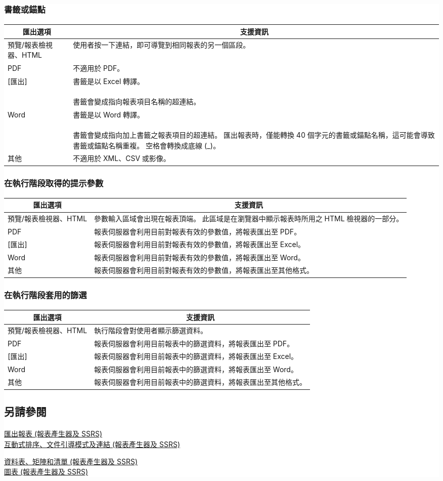 ### <a name="bookmark-or-anchor"></a>書籤或錨點  
  
|匯出選項|支援資訊|  
|-------------------|-------------------------|  
|預覽/報表檢視器、HTML|使用者按一下連結，即可導覽到相同報表的另一個區段。|  
|PDF|不適用於 PDF。|  
|[匯出]|書籤是以 Excel 轉譯。<br /><br /> 書籤會變成指向報表項目名稱的超連結。|  
|Word|書籤是以 Word 轉譯。<br /><br /> 書籤會變成指向加上書籤之報表項目的超連結。 匯出報表時，僅能轉換 40 個字元的書籤或錨點名稱，這可能會導致書籤或錨點名稱重複。 空格會轉換成底線 (_)。|  
|其他|不適用於 XML、CSV 或影像。|  
  
### <a name="prompted-parameters-obtained-at-run-time"></a>在執行階段取得的提示參數  
  
|匯出選項|支援資訊|  
|-------------------|-------------------------|  
|預覽/報表檢視器、HTML|參數輸入區域會出現在報表頂端。 此區域是在瀏覽器中顯示報表時所用之 HTML 檢視器的一部分。|  
|PDF|報表伺服器會利用目前對報表有效的參數值，將報表匯出至 PDF。|  
|[匯出]|報表伺服器會利用目前對報表有效的參數值，將報表匯出至 Excel。|  
|Word|報表伺服器會利用目前對報表有效的參數值，將報表匯出至 Word。|  
|其他|報表伺服器會利用目前對報表有效的參數值，將報表匯出至其他格式。|  
  
### <a name="filters-applied-at-run-time"></a>在執行階段套用的篩選  
  
|匯出選項|支援資訊|  
|-------------------|-------------------------|  
|預覽/報表檢視器、HTML|執行階段會對使用者顯示篩選資料。|  
|PDF|報表伺服器會利用目前報表中的篩選資料，將報表匯出至 PDF。|  
|[匯出]|報表伺服器會利用目前報表中的篩選資料，將報表匯出至 Excel。|  
|Word|報表伺服器會利用目前報表中的篩選資料，將報表匯出至 Word。|  
|其他|報表伺服器會利用目前報表中的篩選資料，將報表匯出至其他格式。|  
  
## <a name="see-also"></a>另請參閱  
 [匯出報表 &#40;報表產生器及 SSRS&#41;](../../reporting-services/report-builder/export-reports-report-builder-and-ssrs.md)   
 [互動式排序、文件引導模式及連結 &#40;報表產生器及 SSRS&#41;](../../reporting-services/report-design/interactive-sort-document-maps-and-links-report-builder-and-ssrs.md)   
    
 [資料表、矩陣和清單 &#40;報表產生器及 SSRS&#41;](../../reporting-services/report-design/tables-matrices-and-lists-report-builder-and-ssrs.md)   
 [圖表 &#40;報表產生器及 SSRS&#41;](../../reporting-services/report-design/charts-report-builder-and-ssrs.md)  
  
  
